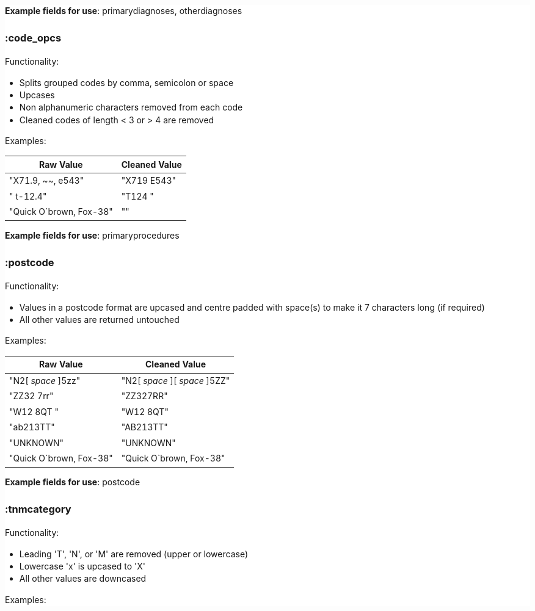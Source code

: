 
**Example fields for use**: primarydiagnoses, otherdiagnoses

### **:code_opcs**

Functionality:
* Splits grouped codes by comma, semicolon or space
* Upcases
* Non alphanumeric characters removed from each code
* Cleaned codes of length < 3 or > 4 are removed

Examples:

|Raw Value|Cleaned Value|
|---|---|
|"X71.9, \~\~, e543"|"X719 E543"|
|"  t-12.4"|"T124 "|
|"Quick O\`brown, Fox-38"|""|

**Example fields for use**: primaryprocedures

### **:postcode**

Functionality:
* Values in a postcode format are upcased and centre padded with space(s) to make it 7 characters long (if required)
* All other values are returned untouched

Examples:

|Raw Value|Cleaned Value|
|---|---|
|"N2[ _space_ ]5zz"|"N2[ _space_ ][ _space_ ]5ZZ"|
|"ZZ32 7rr"|"ZZ327RR"| 
|"W12 8QT "|"W12 8QT"|
|"ab213TT"|"AB213TT"|
|"UNKNOWN"|"UNKNOWN"|
|"Quick O\`brown, Fox-38"|"Quick O\`brown, Fox-38"|

**Example fields for use**: postcode

### :tnmcategory

Functionality:
* Leading 'T', 'N', or 'M' are removed (upper or lowercase)
* Lowercase 'x' is upcased to 'X'
* All other values are downcased

Examples:
